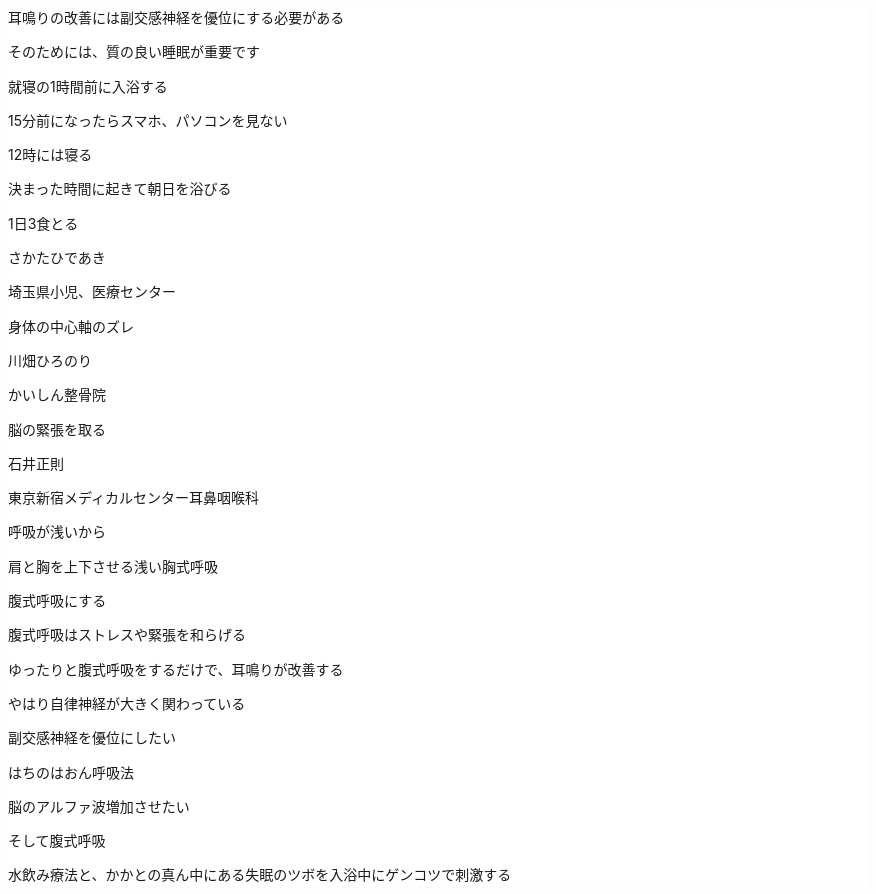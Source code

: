 耳鳴りの改善には副交感神経を優位にする必要がある

そのためには、質の良い睡眠が重要です

  

就寝の1時間前に入浴する

15分前になったらスマホ、パソコンを見ない

  

12時には寝る

決まった時間に起きて朝日を浴びる

1日3食とる

さかたひであき

埼玉県小児、医療センター

  

  

身体の中心軸のズレ

川畑ひろのり

かいしん整骨院

  

脳の緊張を取る

石井正則

東京新宿メディカルセンター耳鼻咽喉科

  

呼吸が浅いから

肩と胸を上下させる浅い胸式呼吸

腹式呼吸にする

腹式呼吸はストレスや緊張を和らげる

  

ゆったりと腹式呼吸をするだけで、耳鳴りが改善する

  

やはり自律神経が大きく関わっている

副交感神経を優位にしたい

  

はちのはおん呼吸法

脳のアルファ波増加させたい

そして腹式呼吸

  

水飲み療法と、かかとの真ん中にある失眠のツボを入浴中にゲンコツで刺激する
